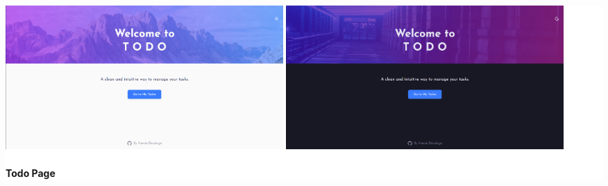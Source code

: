   <img src="public/screenshoots/desk-light.png" alt="Desktop Welcome Light" width="400" />
  <img src="public/screenshoots/desk-dark.png" alt="Desktop Welcome Dark" width="400" />
</div>

#### Todo Page

